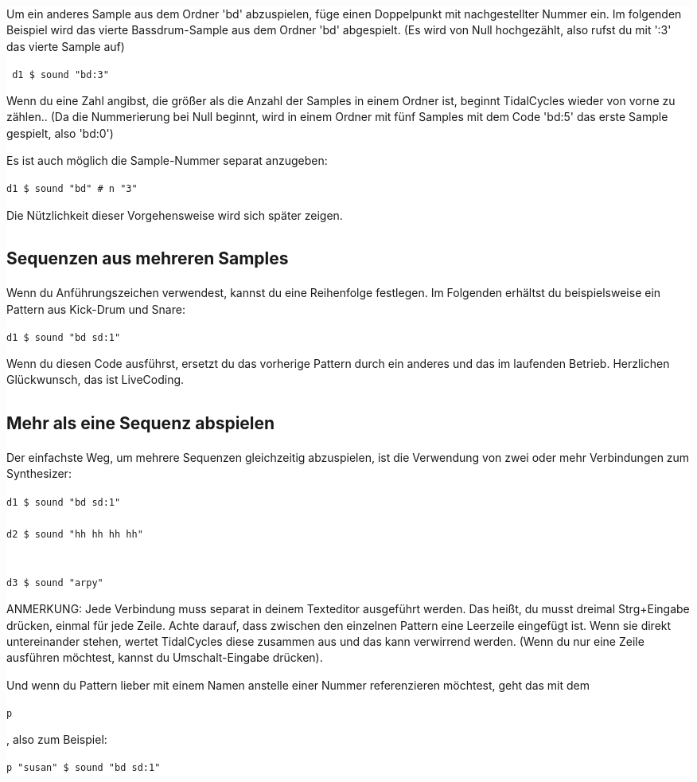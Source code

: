 Um ein anderes Sample aus dem Ordner 'bd' abzuspielen, füge einen
Doppelpunkt mit nachgestellter Nummer ein. Im folgenden Beispiel wird
das vierte Bassdrum-Sample aus dem Ordner 'bd' abgespielt. (Es wird von
Null hochgezählt, also rufst du mit ':3' das vierte Sample auf)

     d1 $ sound "bd:3"

Wenn du eine Zahl angibst, die größer als die Anzahl der Samples in
einem Ordner ist, beginnt TidalCycles wieder von vorne zu zählen.. (Da
die Nummerierung bei Null beginnt, wird in einem Ordner mit fünf Samples
mit dem Code 'bd:5' das erste Sample gespielt, also 'bd:0')

Es ist auch möglich die Sample-Nummer separat anzugeben:

    d1 $ sound "bd" # n "3"

Die Nützlichkeit dieser Vorgehensweise wird sich später zeigen.

## Sequenzen aus mehreren Samples

Wenn du Anführungszeichen verwendest, kannst du eine Reihenfolge
festlegen. Im Folgenden erhältst du beispielsweise ein Pattern aus
Kick-Drum und Snare:

    d1 $ sound "bd sd:1"

Wenn du diesen Code ausführst, ersetzt du das vorherige Pattern durch
ein anderes und das im laufenden Betrieb. Herzlichen Glückwunsch, das
ist LiveCoding.

## Mehr als eine Sequenz abspielen

Der einfachste Weg, um mehrere Sequenzen gleichzeitig abzuspielen, ist
die Verwendung von zwei oder mehr Verbindungen zum Synthesizer:

    d1 $ sound "bd sd:1"

    d2 $ sound "hh hh hh hh"


    d3 $ sound "arpy"

ANMERKUNG: Jede Verbindung muss separat in deinem Texteditor ausgeführt
werden. Das heißt, du musst dreimal Strg+Eingabe drücken, einmal für
jede Zeile. Achte darauf, dass zwischen den einzelnen Pattern eine
Leerzeile eingefügt ist. Wenn sie direkt untereinander stehen, wertet
TidalCycles diese zusammen aus und das kann verwirrend werden. (Wenn du
nur eine Zeile ausführen möchtest, kannst du Umschalt-Eingabe drücken).

Und wenn du Pattern lieber mit einem Namen anstelle einer Nummer
referenzieren möchtest, geht das mit dem

    p

, also zum Beispiel:

    p "susan" $ sound "bd sd:1"
